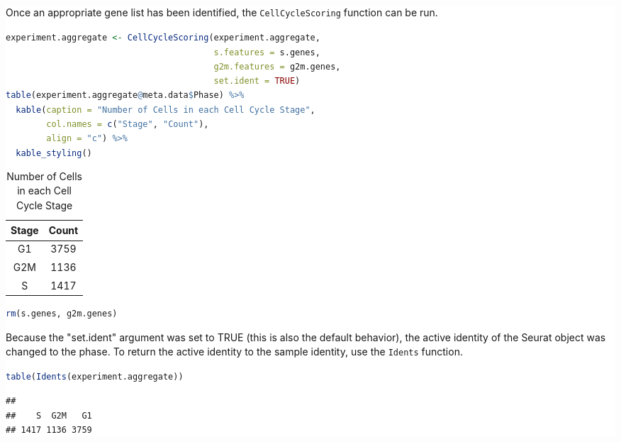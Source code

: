 Once an appropriate gene list has been identified, the `CellCycleScoring` function can be run.


```r
experiment.aggregate <- CellCycleScoring(experiment.aggregate,
                                         s.features = s.genes,
                                         g2m.features = g2m.genes,
                                         set.ident = TRUE)
table(experiment.aggregate@meta.data$Phase) %>%
  kable(caption = "Number of Cells in each Cell Cycle Stage",
        col.names = c("Stage", "Count"),
        align = "c") %>%
  kable_styling()
```

<table class="table" style="margin-left: auto; margin-right: auto;">
<caption>Number of Cells in each Cell Cycle Stage</caption>
 <thead>
  <tr>
   <th style="text-align:center;"> Stage </th>
   <th style="text-align:center;"> Count </th>
  </tr>
 </thead>
<tbody>
  <tr>
   <td style="text-align:center;"> G1 </td>
   <td style="text-align:center;"> 3759 </td>
  </tr>
  <tr>
   <td style="text-align:center;"> G2M </td>
   <td style="text-align:center;"> 1136 </td>
  </tr>
  <tr>
   <td style="text-align:center;"> S </td>
   <td style="text-align:center;"> 1417 </td>
  </tr>
</tbody>
</table>

```r
rm(s.genes, g2m.genes)
```

Because the "set.ident" argument was set to TRUE (this is also the default behavior), the active identity of the Seurat object was changed to the phase. To return the active identity to the sample identity, use the `Idents` function.


```r
table(Idents(experiment.aggregate))
```

```
## 
##    S  G2M   G1 
## 1417 1136 3759
```
